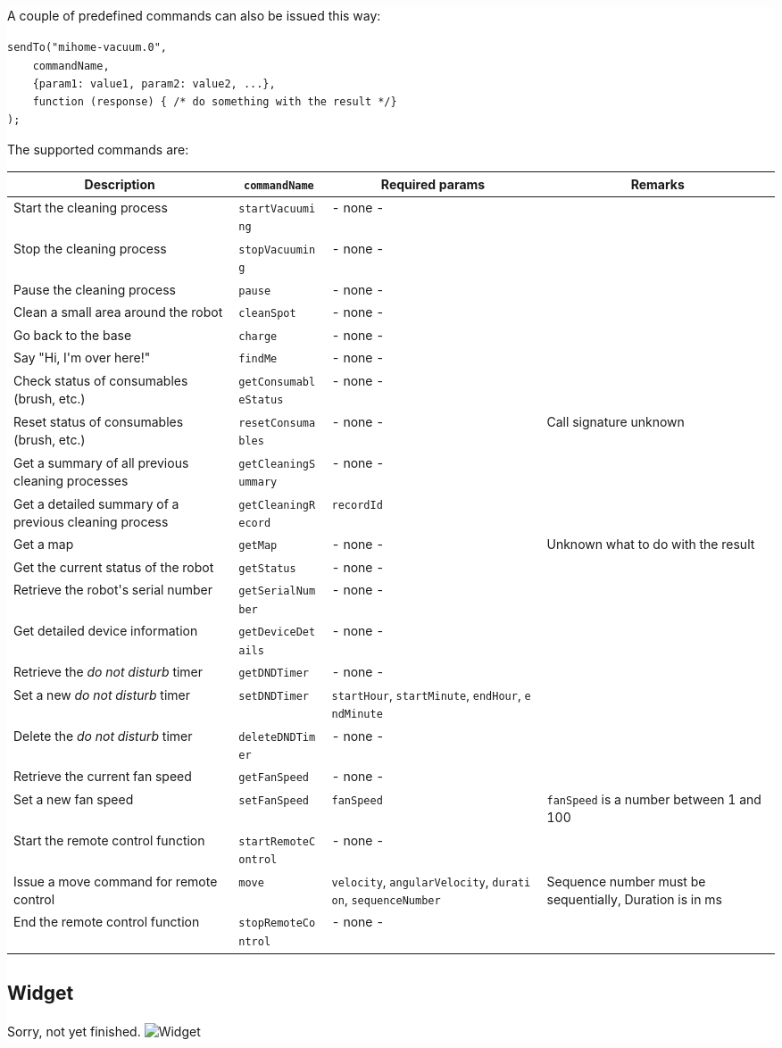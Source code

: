 A couple of predefined commands can also be issued this way:
```
sendTo("mihome-vacuum.0",
    commandName,
    {param1: value1, param2: value2, ...},
    function (response) { /* do something with the result */}
);
```
The supported commands are:

| Description | `commandName` | Required params | Remarks |
|---|---|---|---|
| Start the cleaning process | `startVacuuming` | - none - |  |
| Stop the cleaning process | `stopVacuuming` | - none - |  |
| Pause the cleaning process | `pause` | - none - |  |
| Clean a small area around the robot | `cleanSpot` | - none - |  |
| Go back to the base | `charge` | - none - |  |
| Say "Hi, I'm over here!" | `findMe` | - none - |  |
| Check status of consumables (brush, etc.) | `getConsumableStatus` | - none - |  |
| Reset status of consumables (brush, etc.) | `resetConsumables` | - none - | Call signature unknown |
| Get a summary of all previous cleaning processes | `getCleaningSummary` | - none - |  |
| Get a detailed summary of a previous cleaning process | `getCleaningRecord` | `recordId` |  |
| Get a map | `getMap` | - none - | Unknown what to do with the result |
| Get the current status of the robot | `getStatus` | - none - |  |
| Retrieve the robot's serial number | `getSerialNumber` | - none - |  |
| Get detailed device information | `getDeviceDetails` | - none - |  |
| Retrieve the *do not disturb* timer | `getDNDTimer` | - none - |  |
| Set a new *do not disturb* timer | `setDNDTimer` | `startHour`, `startMinute`, `endHour`, `endMinute` |  |
| Delete the *do not disturb* timer | `deleteDNDTimer` | - none - |  |
| Retrieve the current fan speed | `getFanSpeed` | - none - |  |
| Set a new fan speed | `setFanSpeed` | `fanSpeed` | `fanSpeed` is a number between 1 and 100 |
| Start the remote control function | `startRemoteControl` | - none - |  |
| Issue a move command for remote control | `move` | `velocity`, `angularVelocity`, `duration`, `sequenceNumber` | Sequence number must be sequentially, Duration is in ms |
| End the remote control function | `stopRemoteControl` | - none - |  |

## Widget
Sorry, not yet finished.
![Widget](widgets/mihome-vacuum/img/previewControl.png)
